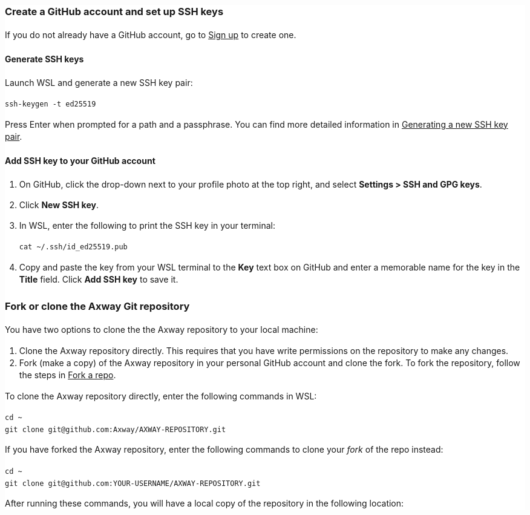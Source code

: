 ### Create a GitHub account and set up SSH keys

If you do not already have a GitHub account, go to [Sign up](https://github.com/join) to create one.

#### Generate SSH keys

Launch WSL and generate a new SSH key pair:

```
ssh-keygen -t ed25519
```

Press Enter when prompted for a path and a passphrase. You can find more detailed information in [Generating a new SSH key pair](https://docs.gitlab.com/ee/ssh/#generating-a-new-ssh-key-pair).

#### Add SSH key to your GitHub account

1. On GitHub, click the drop-down next to your profile photo at the top right, and select **Settings > SSH and GPG keys**.
2. Click **New SSH key**.
3. In WSL, enter the following to print the SSH key in your terminal:

    ```
    cat ~/.ssh/id_ed25519.pub
    ```

4. Copy and paste the key from your WSL terminal to the **Key** text box on GitHub and enter a memorable name for the key in the **Title** field. Click **Add SSH key** to save it.

### Fork or clone the Axway Git repository

You have two options to clone the the Axway repository to your local machine:

1. Clone the Axway repository directly. This requires that you have write permissions on the repository to make any changes.
2. Fork (make a copy) of the Axway repository in your personal GitHub account and clone the fork. To fork the repository, follow the steps in [Fork a repo](https://help.github.com/en/github/getting-started-with-github/fork-a-repo).

To clone the Axway repository directly, enter the following commands in WSL:

```
cd ~
git clone git@github.com:Axway/AXWAY-REPOSITORY.git
```

If you have forked the Axway repository, enter the following commands to clone your _fork_ of the repo instead:

```
cd ~
git clone git@github.com:YOUR-USERNAME/AXWAY-REPOSITORY.git
```

After running these commands, you will have a local copy of the repository in the following location:
